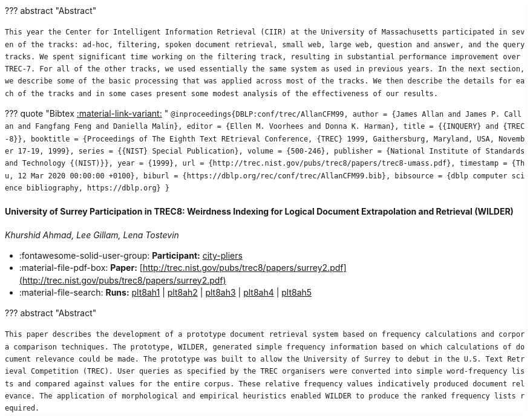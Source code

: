 ??? abstract "Abstract"
	
	This year the Center for Intelligent Information Retrieval (CIIR) at the University of Massachusetts participated in seven of the tracks: ad-hoc, filtering, spoken document retrieval, small web, large web, question and answer, and the query tracks. We spent significant time working on the filtering track, resulting in substantial performance improvement over TREC-7. For all of the other tracks, we used essentially the same system as used in previous years. In the next section, we describe some of the basic processing that was applied across most of the tracks. We then describe the details for each of the tracks and in some cases present some modest analysis of the effectiveness of our results.
	

??? quote "Bibtex [:material-link-variant:](https://dblp.org/rec/conf/trec/AllanCFM99.bib) "
	```
	@inproceedings{DBLP:conf/trec/AllanCFM99,
		author = {James Allan and James P. Callan and Fangfang Feng and Daniella Malin},
		editor = {Ellen M. Voorhees and Donna K. Harman},
		title = {{INQUERY} and {TREC-8}},
		booktitle = {Proceedings of The Eighth Text REtrieval Conference, {TREC} 1999, Gaithersburg, Maryland, USA, November 17-19, 1999},
		series = {{NIST} Special Publication},
		volume = {500-246},
		publisher = {National Institute of Standards and Technology {(NIST)}},
		year = {1999},
		url = {http://trec.nist.gov/pubs/trec8/papers/trec8-umass.pdf},
		timestamp = {Thu, 12 Mar 2020 00:00:00 +0100},
		biburl = {https://dblp.org/rec/conf/trec/AllanCFM99.bib},
		bibsource = {dblp computer science bibliography, https://dblp.org}
	}
	```

#### University of Surrey Participation in TREC8: Weirdness Indexing  for Logical Document Extrapolation and Retrieval (WILDER)

_Khurshid Ahmad, Lee Gillam, Lena Tostevin_

- :fontawesome-solid-user-group: **Participant:** [city-pliers](./adhoc/participants.md#city-pliers)
- :material-file-pdf-box: **Paper:** [http://trec.nist.gov/pubs/trec8/papers/surrey2.pdf](http://trec.nist.gov/pubs/trec8/papers/surrey2.pdf)
- :material-file-search: **Runs:** [plt8ah1](./adhoc/runs.md#plt8ah1) | [plt8ah2](./adhoc/runs.md#plt8ah2) | [plt8ah3](./adhoc/runs.md#plt8ah3) | [plt8ah4](./adhoc/runs.md#plt8ah4) | [plt8ah5](./adhoc/runs.md#plt8ah5)

??? abstract "Abstract"
	
	This paper describes the development of a prototype document retrieval system based on frequency calculations and corpora comparison techniques. The prototype, WILDER, generated simple frequency information based on which calculations of document relevance could be made. The prototype was built to allow the University of Surrey to debut in the U.S. Text Retrieval Competition (TREC). User queries as specified by the TREC organisers were converted into simple word-frequency lists and compared against values for the entire corpus. These relative frequency values indicatively produced document relevance. The application of morphological and empirical heuristics enabled WILDER to produce the ranked frequency lists required.
	